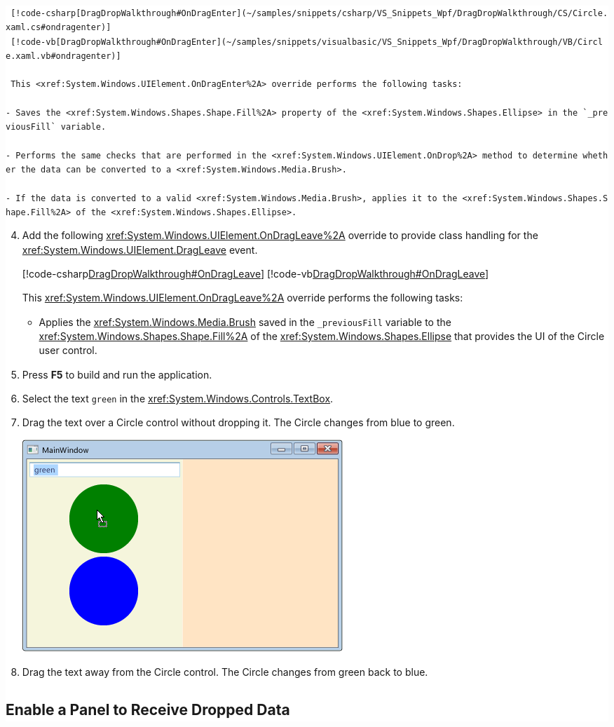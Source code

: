      [!code-csharp[DragDropWalkthrough#OnDragEnter](~/samples/snippets/csharp/VS_Snippets_Wpf/DragDropWalkthrough/CS/Circle.xaml.cs#ondragenter)]
     [!code-vb[DragDropWalkthrough#OnDragEnter](~/samples/snippets/visualbasic/VS_Snippets_Wpf/DragDropWalkthrough/VB/Circle.xaml.vb#ondragenter)]

     This <xref:System.Windows.UIElement.OnDragEnter%2A> override performs the following tasks:

    - Saves the <xref:System.Windows.Shapes.Shape.Fill%2A> property of the <xref:System.Windows.Shapes.Ellipse> in the `_previousFill` variable.

    - Performs the same checks that are performed in the <xref:System.Windows.UIElement.OnDrop%2A> method to determine whether the data can be converted to a <xref:System.Windows.Media.Brush>.

    - If the data is converted to a valid <xref:System.Windows.Media.Brush>, applies it to the <xref:System.Windows.Shapes.Shape.Fill%2A> of the <xref:System.Windows.Shapes.Ellipse>.

4. Add the following <xref:System.Windows.UIElement.OnDragLeave%2A> override to provide class handling for the <xref:System.Windows.UIElement.DragLeave> event.

     [!code-csharp[DragDropWalkthrough#OnDragLeave](~/samples/snippets/csharp/VS_Snippets_Wpf/DragDropWalkthrough/CS/Circle.xaml.cs#ondragleave)]
     [!code-vb[DragDropWalkthrough#OnDragLeave](~/samples/snippets/visualbasic/VS_Snippets_Wpf/DragDropWalkthrough/VB/Circle.xaml.vb#ondragleave)]

     This <xref:System.Windows.UIElement.OnDragLeave%2A> override performs the following tasks:

    - Applies the <xref:System.Windows.Media.Brush> saved in the `_previousFill` variable to the <xref:System.Windows.Shapes.Shape.Fill%2A> of the <xref:System.Windows.Shapes.Ellipse> that provides the UI of the Circle user control.

5. Press **F5** to build and run the application.

6. Select the text `green` in the <xref:System.Windows.Controls.TextBox>.

7. Drag the text over a Circle control without dropping it. The Circle changes from blue to green.

     ![Preview the effects of a drag&#45;and&#45;drop operation](./media/dragdrop-previeweffects.png "DragDrop_PreviewEffects")

8. Drag the text away from the Circle control. The Circle changes from green back to blue.

## Enable a Panel to Receive Dropped Data

